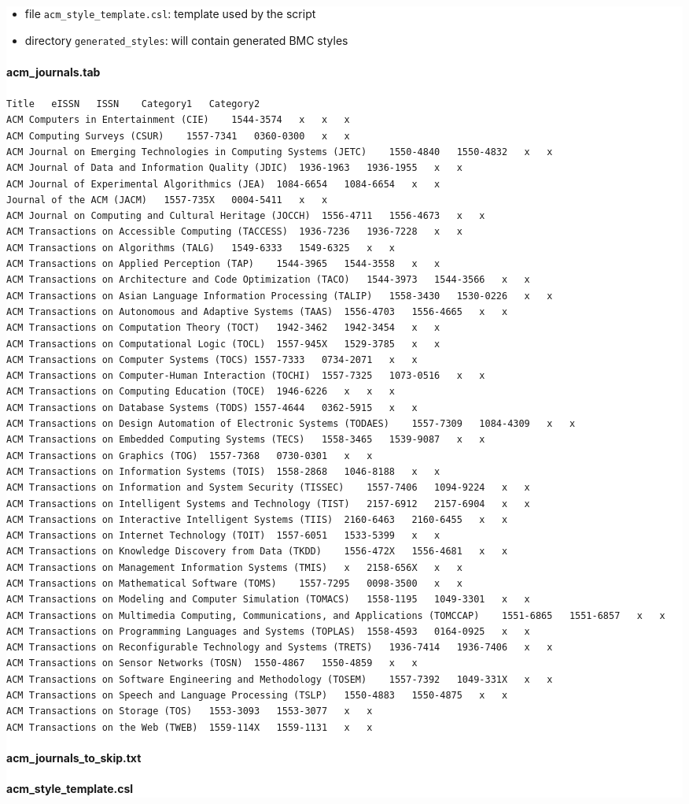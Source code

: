 * file `acm_style_template.csl`: template used by the script

* directory `generated_styles`: will contain generated BMC styles


#### acm_journals.tab

	Title	eISSN	ISSN	Category1	Category2
	ACM Computers in Entertainment (CIE)	1544-3574	x	x	x
	ACM Computing Surveys (CSUR)	1557-7341	0360-0300	x	x
	ACM Journal on Emerging Technologies in Computing Systems (JETC)	1550-4840	1550-4832	x	x
	ACM Journal of Data and Information Quality (JDIC)	1936-1963	1936-1955	x	x
	ACM Journal of Experimental Algorithmics (JEA)	1084-6654	1084-6654	x	x
	Journal of the ACM (JACM)	1557-735X	0004-5411	x	x
	ACM Journal on Computing and Cultural Heritage (JOCCH)	1556-4711	1556-4673	x	x
	ACM Transactions on Accessible Computing (TACCESS)	1936-7236	1936-7228	x	x
	ACM Transactions on Algorithms (TALG)	1549-6333	1549-6325	x	x
	ACM Transactions on Applied Perception (TAP)	1544-3965	1544-3558	x	x
	ACM Transactions on Architecture and Code Optimization (TACO)	1544-3973	1544-3566	x	x
	ACM Transactions on Asian Language Information Processing (TALIP)	1558-3430	1530-0226	x	x
	ACM Transactions on Autonomous and Adaptive Systems (TAAS)	1556-4703	1556-4665	x	x
	ACM Transactions on Computation Theory (TOCT)	1942-3462	1942-3454	x	x
	ACM Transactions on Computational Logic (TOCL)	1557-945X	1529-3785	x	x
	ACM Transactions on Computer Systems (TOCS)	1557-7333	0734-2071	x	x
	ACM Transactions on Computer-Human Interaction (TOCHI)	1557-7325	1073-0516	x	x
	ACM Transactions on Computing Education (TOCE)	1946-6226	x	x	x
	ACM Transactions on Database Systems (TODS)	1557-4644	0362-5915	x	x
	ACM Transactions on Design Automation of Electronic Systems (TODAES)	1557-7309	1084-4309	x	x
	ACM Transactions on Embedded Computing Systems (TECS)	1558-3465	1539-9087	x	x
	ACM Transactions on Graphics (TOG)	1557-7368	0730-0301	x	x
	ACM Transactions on Information Systems (TOIS)	1558-2868	1046-8188	x	x
	ACM Transactions on Information and System Security (TISSEC)	1557-7406	1094-9224	x	x
	ACM Transactions on Intelligent Systems and Technology (TIST)	2157-6912	2157-6904	x	x
	ACM Transactions on Interactive Intelligent Systems (TIIS)	2160-6463	2160-6455	x	x
	ACM Transactions on Internet Technology (TOIT)	1557-6051	1533-5399	x	x
	ACM Transactions on Knowledge Discovery from Data (TKDD)	1556-472X	1556-4681	x	x
	ACM Transactions on Management Information Systems (TMIS)	x	2158-656X	x	x
	ACM Transactions on Mathematical Software (TOMS)	1557-7295	0098-3500	x	x
	ACM Transactions on Modeling and Computer Simulation (TOMACS)	1558-1195	1049-3301	x	x
	ACM Transactions on Multimedia Computing, Communications, and Applications (TOMCCAP)	1551-6865	1551-6857	x	x
	ACM Transactions on Programming Languages and Systems (TOPLAS)	1558-4593	0164-0925	x	x
	ACM Transactions on Reconfigurable Technology and Systems (TRETS)	1936-7414	1936-7406	x	x
	ACM Transactions on Sensor Networks (TOSN)	1550-4867	1550-4859	x	x
	ACM Transactions on Software Engineering and Methodology (TOSEM)	1557-7392	1049-331X	x	x
	ACM Transactions on Speech and Language Processing (TSLP)	1550-4883	1550-4875	x	x
	ACM Transactions on Storage (TOS)	1553-3093	1553-3077	x	x
	ACM Transactions on the Web (TWEB)	1559-114X	1559-1131	x	x


#### acm_journals_to_skip.txt


#### acm_style_template.csl
